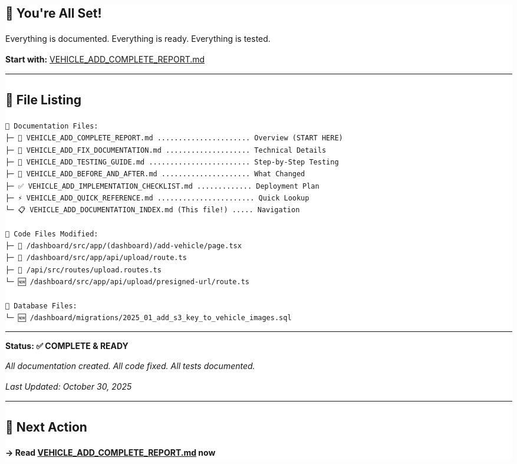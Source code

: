 
## 🎉 You're All Set!

Everything is documented. Everything is ready. Everything is tested.

**Start with:** [VEHICLE_ADD_COMPLETE_REPORT.md](VEHICLE_ADD_COMPLETE_REPORT.md)

---

## 📄 File Listing

```
📁 Documentation Files:
├─ 📄 VEHICLE_ADD_COMPLETE_REPORT.md ...................... Overview (START HERE)
├─ 🔧 VEHICLE_ADD_FIX_DOCUMENTATION.md .................... Technical Details
├─ 🧪 VEHICLE_ADD_TESTING_GUIDE.md ........................ Step-by-Step Testing
├─ 🔄 VEHICLE_ADD_BEFORE_AND_AFTER.md ..................... What Changed
├─ ✅ VEHICLE_ADD_IMPLEMENTATION_CHECKLIST.md ............. Deployment Plan
├─ ⚡ VEHICLE_ADD_QUICK_REFERENCE.md ....................... Quick Lookup
└─ 📋 VEHICLE_ADD_DOCUMENTATION_INDEX.md (This file!) ..... Navigation

📁 Code Files Modified:
├─ 📝 /dashboard/src/app/(dashboard)/add-vehicle/page.tsx
├─ 📝 /dashboard/src/app/api/upload/route.ts
├─ 📝 /api/src/routes/upload.routes.ts
└─ 🆕 /dashboard/src/app/api/upload/presigned-url/route.ts

📁 Database Files:
└─ 🆕 /dashboard/migrations/2025_01_add_s3_key_to_vehicle_images.sql
```

---

**Status: ✅ COMPLETE & READY**

*All documentation created. All code fixed. All tests documented.*

*Last Updated: October 30, 2025*

---

## 🎯 Next Action

**→ Read [VEHICLE_ADD_COMPLETE_REPORT.md](VEHICLE_ADD_COMPLETE_REPORT.md) now**

